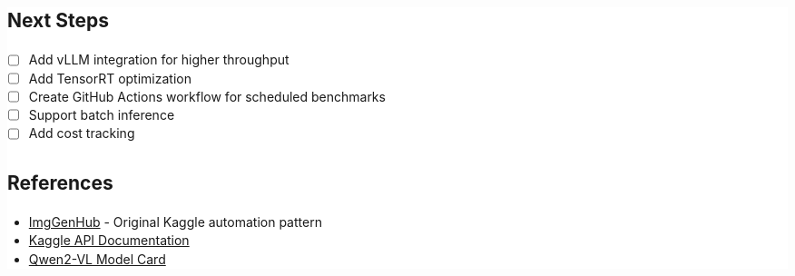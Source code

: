 ## Next Steps

- [ ] Add vLLM integration for higher throughput
- [ ] Add TensorRT optimization
- [ ] Create GitHub Actions workflow for scheduled benchmarks
- [ ] Support batch inference
- [ ] Add cost tracking

## References

- [ImgGenHub](https://github.com/leweex95/imggenhub) - Original Kaggle automation pattern
- [Kaggle API Documentation](https://github.com/Kaggle/kaggle-api)
- [Qwen2-VL Model Card](https://huggingface.co/Qwen/Qwen2-VL-2B-Instruct)
